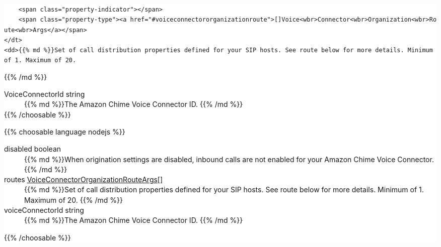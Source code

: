         <span class="property-indicator"></span>
        <span class="property-type"><a href="#voiceconnectororganizationroute">[]Voice<wbr>Connector<wbr>Organization<wbr>Route<wbr>Args</a></span>
    </dt>
    <dd>{{% md %}}Set of call distribution properties defined for your SIP hosts. See route below for more details. Minimum of 1. Maximum of 20.
{{% /md %}}</dd><dt class="property-optional"
            title="Optional">
        <span id="state_voiceconnectorid_go">
<a data-swiftype-name="resource-property" data-swiftype-type="text" href="#state_voiceconnectorid_go" style="color: inherit; text-decoration: inherit;">Voice<wbr>Connector<wbr>Id</a>
</span>
        <span class="property-indicator"></span>
        <span class="property-type">string</span>
    </dt>
    <dd>{{% md %}}The Amazon Chime Voice Connector ID.
{{% /md %}}</dd></dl>
{{% /choosable %}}

{{% choosable language nodejs %}}
<dl class="resources-properties"><dt class="property-optional"
            title="Optional">
        <span id="state_disabled_nodejs">
<a data-swiftype-name="resource-property" data-swiftype-type="text" href="#state_disabled_nodejs" style="color: inherit; text-decoration: inherit;">disabled</a>
</span>
        <span class="property-indicator"></span>
        <span class="property-type">boolean</span>
    </dt>
    <dd>{{% md %}}When origination settings are disabled, inbound calls are not enabled for your Amazon Chime Voice Connector.
{{% /md %}}</dd><dt class="property-optional"
            title="Optional">
        <span id="state_routes_nodejs">
<a data-swiftype-name="resource-property" data-swiftype-type="text" href="#state_routes_nodejs" style="color: inherit; text-decoration: inherit;">routes</a>
</span>
        <span class="property-indicator"></span>
        <span class="property-type"><a href="#voiceconnectororganizationroute">Voice<wbr>Connector<wbr>Organization<wbr>Route<wbr>Args[]</a></span>
    </dt>
    <dd>{{% md %}}Set of call distribution properties defined for your SIP hosts. See route below for more details. Minimum of 1. Maximum of 20.
{{% /md %}}</dd><dt class="property-optional"
            title="Optional">
        <span id="state_voiceconnectorid_nodejs">
<a data-swiftype-name="resource-property" data-swiftype-type="text" href="#state_voiceconnectorid_nodejs" style="color: inherit; text-decoration: inherit;">voice<wbr>Connector<wbr>Id</a>
</span>
        <span class="property-indicator"></span>
        <span class="property-type">string</span>
    </dt>
    <dd>{{% md %}}The Amazon Chime Voice Connector ID.
{{% /md %}}</dd></dl>
{{% /choosable %}}
